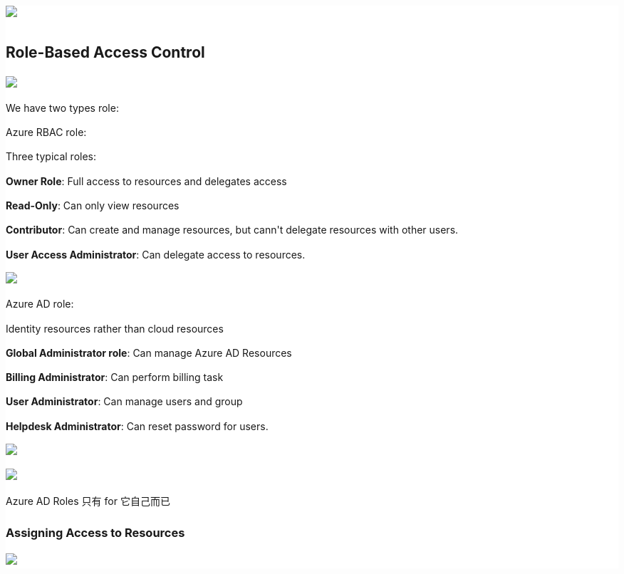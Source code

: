 

![](https://i.imgur.com/TLx8YIZ.jpg)


## Role-Based Access Control




![](https://i.imgur.com/dbXULWV.jpg)


We have two types role:

Azure RBAC role:

Three typical roles:

**Owner Role**: Full access to resources and delegates access

**Read-Only**: Can only view resources

**Contributor**: Can create and manage resources, but cann't delegate resources with other users.


**User Access Administrator**: Can delegate access to resources.





![](https://i.imgur.com/pURD3cw.jpg)



Azure AD role:

Identity resources rather than cloud resources

**Global Administrator role**: Can manage Azure AD Resources

**Billing Administrator**: Can perform billing task

**User Administrator**: Can manage users and group

**Helpdesk Administrator**: Can reset password for users.


![](https://i.imgur.com/saTJAMh.jpg)




![](https://i.imgur.com/XdsQBGH.jpg)


Azure AD Roles 只有 for 它自己而已


### Assigning Access to Resources


![](https://i.imgur.com/hqJIdf7.jpg)
